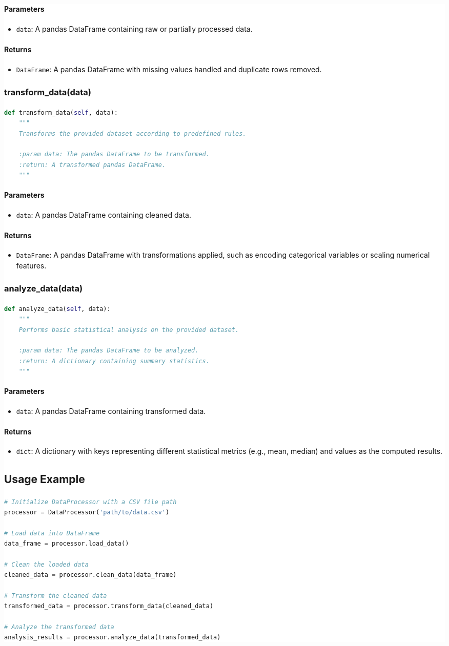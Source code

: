#### Parameters

- `data`: A pandas DataFrame containing raw or partially processed data.

#### Returns

- `DataFrame`: A pandas DataFrame with missing values handled and duplicate rows removed.

### transform_data(data)

```python
def transform_data(self, data):
    """
    Transforms the provided dataset according to predefined rules.
    
    :param data: The pandas DataFrame to be transformed.
    :return: A transformed pandas DataFrame.
    """
```

#### Parameters

- `data`: A pandas DataFrame containing cleaned data.

#### Returns

- `DataFrame`: A pandas DataFrame with transformations applied, such as encoding categorical variables or scaling numerical features.

### analyze_data(data)

```python
def analyze_data(self, data):
    """
    Performs basic statistical analysis on the provided dataset.
    
    :param data: The pandas DataFrame to be analyzed.
    :return: A dictionary containing summary statistics.
    """
```

#### Parameters

- `data`: A pandas DataFrame containing transformed data.

#### Returns

- `dict`: A dictionary with keys representing different statistical metrics (e.g., mean, median) and values as the computed results.

## Usage Example

```python
# Initialize DataProcessor with a CSV file path
processor = DataProcessor('path/to/data.csv')

# Load data into DataFrame
data_frame = processor.load_data()

# Clean the loaded data
cleaned_data = processor.clean_data(data_frame)

# Transform the cleaned data
transformed_data = processor.transform_data(cleaned_data)

# Analyze the transformed data
analysis_results = processor.analyze_data(transformed_data)
```